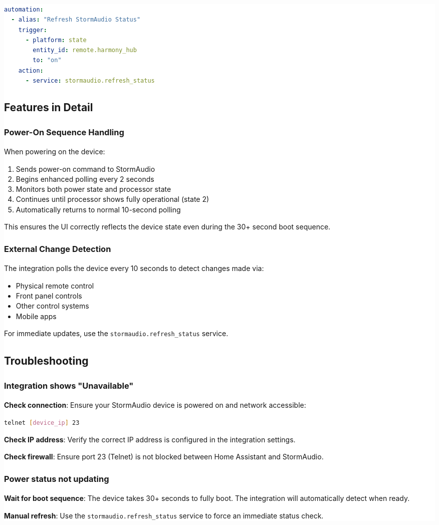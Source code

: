 ```yaml
automation:
  - alias: "Refresh StormAudio Status"
    trigger:
      - platform: state
        entity_id: remote.harmony_hub
        to: "on"
    action:
      - service: stormaudio.refresh_status
```

## Features in Detail

### Power-On Sequence Handling

When powering on the device:
1. Sends power-on command to StormAudio
2. Begins enhanced polling every 2 seconds
3. Monitors both power state and processor state
4. Continues until processor shows fully operational (state 2)
5. Automatically returns to normal 10-second polling

This ensures the UI correctly reflects the device state even during the 30+ second boot sequence.

### External Change Detection

The integration polls the device every 10 seconds to detect changes made via:
- Physical remote control
- Front panel controls
- Other control systems
- Mobile apps

For immediate updates, use the `stormaudio.refresh_status` service.

## Troubleshooting

### Integration shows "Unavailable"

**Check connection**: Ensure your StormAudio device is powered on and network accessible:
```bash
telnet [device_ip] 23
```

**Check IP address**: Verify the correct IP address is configured in the integration settings.

**Check firewall**: Ensure port 23 (Telnet) is not blocked between Home Assistant and StormAudio.

### Power status not updating

**Wait for boot sequence**: The device takes 30+ seconds to fully boot. The integration will automatically detect when ready.

**Manual refresh**: Use the `stormaudio.refresh_status` service to force an immediate status check.
